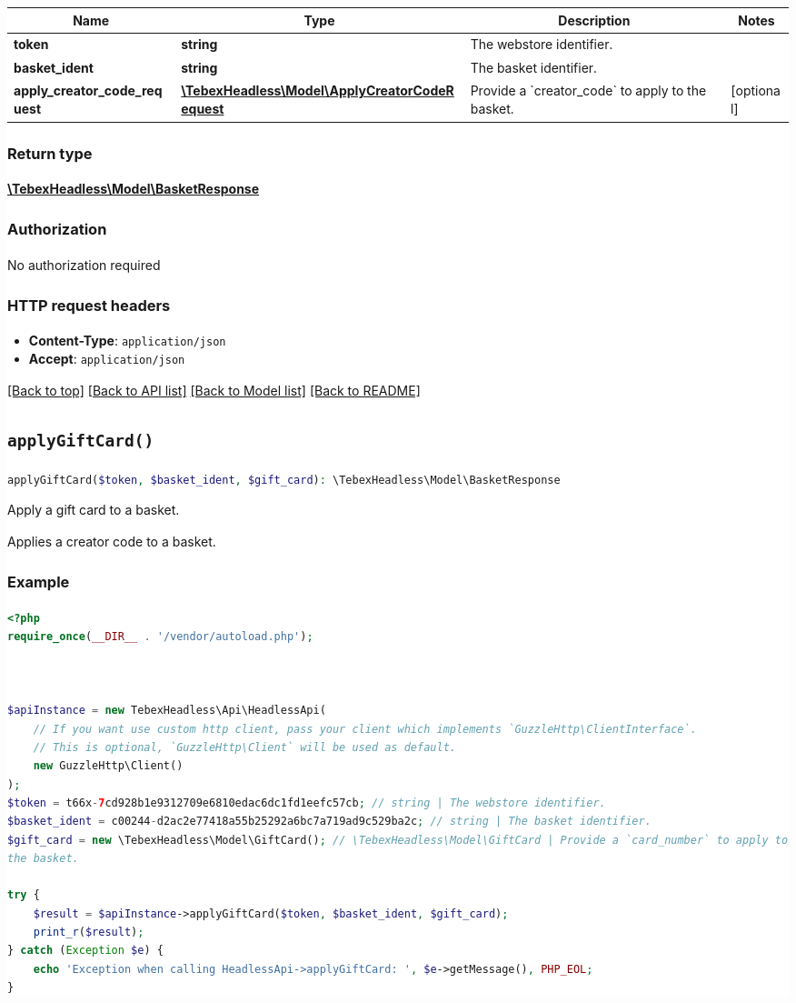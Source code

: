 | Name | Type | Description  | Notes |
| ------------- | ------------- | ------------- | ------------- |
| **token** | **string**| The webstore identifier. | |
| **basket_ident** | **string**| The basket identifier. | |
| **apply_creator_code_request** | [**\TebexHeadless\Model\ApplyCreatorCodeRequest**](../Model/ApplyCreatorCodeRequest.md)| Provide a &#x60;creator_code&#x60; to apply to the basket. | [optional] |

### Return type

[**\TebexHeadless\Model\BasketResponse**](../Model/BasketResponse.md)

### Authorization

No authorization required

### HTTP request headers

- **Content-Type**: `application/json`
- **Accept**: `application/json`

[[Back to top]](#) [[Back to API list]](../../README.md#endpoints)
[[Back to Model list]](../../README.md#models)
[[Back to README]](../../README.md)

## `applyGiftCard()`

```php
applyGiftCard($token, $basket_ident, $gift_card): \TebexHeadless\Model\BasketResponse
```

Apply a gift card to a basket.

Applies a creator code to a basket.

### Example

```php
<?php
require_once(__DIR__ . '/vendor/autoload.php');



$apiInstance = new TebexHeadless\Api\HeadlessApi(
    // If you want use custom http client, pass your client which implements `GuzzleHttp\ClientInterface`.
    // This is optional, `GuzzleHttp\Client` will be used as default.
    new GuzzleHttp\Client()
);
$token = t66x-7cd928b1e9312709e6810edac6dc1fd1eefc57cb; // string | The webstore identifier.
$basket_ident = c00244-d2ac2e77418a55b25292a6bc7a719ad9c529ba2c; // string | The basket identifier.
$gift_card = new \TebexHeadless\Model\GiftCard(); // \TebexHeadless\Model\GiftCard | Provide a `card_number` to apply to the basket.

try {
    $result = $apiInstance->applyGiftCard($token, $basket_ident, $gift_card);
    print_r($result);
} catch (Exception $e) {
    echo 'Exception when calling HeadlessApi->applyGiftCard: ', $e->getMessage(), PHP_EOL;
}
```

